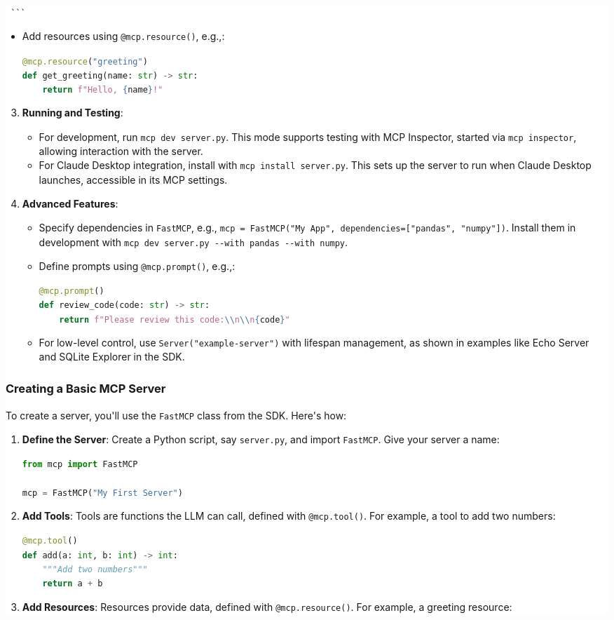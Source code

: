      ```

   - Add resources using `@mcp.resource()`, e.g.,:

     ```python
     @mcp.resource("greeting")
     def get_greeting(name: str) -> str:
         return f"Hello, {name}!"

     ```

3. **Running and Testing**:
   - For development, run `mcp dev server.py`. This mode supports testing with MCP Inspector, started via `mcp inspector`, allowing interaction with the server.
   - For Claude Desktop integration, install with `mcp install server.py`. This sets up the server to run when Claude Desktop launches, accessible in its MCP settings.
4. **Advanced Features**:

   - Specify dependencies in `FastMCP`, e.g., `mcp = FastMCP("My App", dependencies=["pandas", "numpy"])`. Install them in development with `mcp dev server.py --with pandas --with numpy`.
   - Define prompts using `@mcp.prompt()`, e.g.,:

     ```python
     @mcp.prompt()
     def review_code(code: str) -> str:
         return f"Please review this code:\\n\\n{code}"

     ```

   - For low-level control, use `Server("example-server")` with lifespan management, as shown in examples like Echo Server and SQLite Explorer in the SDK.

### Creating a Basic MCP Server

To create a server, you'll use the `FastMCP` class from the SDK. Here's how:

1. **Define the Server**: Create a Python script, say `server.py`, and import `FastMCP`. Give your server a name:

   ```python
   from mcp import FastMCP

   mcp = FastMCP("My First Server")

   ```

2. **Add Tools**: Tools are functions the LLM can call, defined with `@mcp.tool()`. For example, a tool to add two numbers:

   ```python
   @mcp.tool()
   def add(a: int, b: int) -> int:
       """Add two numbers"""
       return a + b

   ```

3. **Add Resources**: Resources provide data, defined with `@mcp.resource()`. For example, a greeting resource:
